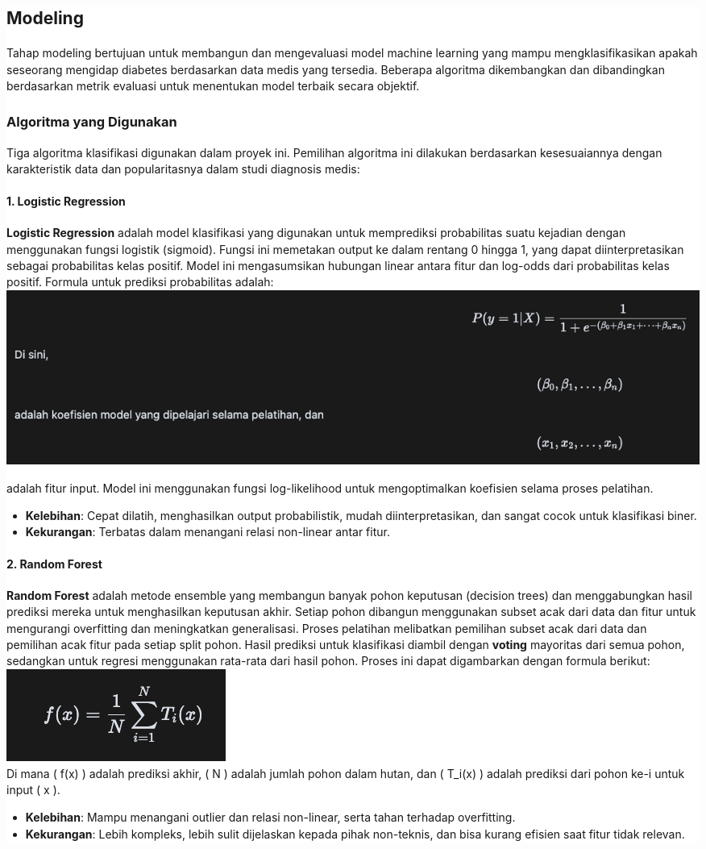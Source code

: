 ## Modeling

Tahap modeling bertujuan untuk membangun dan mengevaluasi model machine learning yang mampu mengklasifikasikan apakah seseorang mengidap diabetes berdasarkan data medis yang tersedia. Beberapa algoritma dikembangkan dan dibandingkan berdasarkan metrik evaluasi untuk menentukan model terbaik secara objektif.

### Algoritma yang Digunakan

Tiga algoritma klasifikasi digunakan dalam proyek ini. Pemilihan algoritma ini dilakukan berdasarkan kesesuaiannya dengan karakteristik data dan popularitasnya dalam studi diagnosis medis:

#### 1. **Logistic Regression** 

**Logistic Regression** adalah model klasifikasi yang digunakan untuk memprediksi probabilitas suatu kejadian dengan menggunakan fungsi logistik (sigmoid). Fungsi ini memetakan output ke dalam rentang 0 hingga 1, yang dapat diinterpretasikan sebagai probabilitas kelas positif. Model ini mengasumsikan hubungan linear antara fitur dan log-odds dari probabilitas kelas positif. Formula untuk prediksi probabilitas adalah:  
![logreg](logreg.png)

adalah fitur input. Model ini menggunakan fungsi log-likelihood untuk mengoptimalkan koefisien selama proses pelatihan.
   - **Kelebihan**: Cepat dilatih, menghasilkan output probabilistik, mudah diinterpretasikan, dan sangat cocok untuk klasifikasi biner.
   - **Kekurangan**: Terbatas dalam menangani relasi non-linear antar fitur.

#### 2. **Random Forest**

**Random Forest** adalah metode ensemble yang membangun banyak pohon keputusan (decision trees) dan menggabungkan hasil prediksi mereka untuk menghasilkan keputusan akhir. Setiap pohon dibangun menggunakan subset acak dari data dan fitur untuk mengurangi overfitting dan meningkatkan generalisasi. Proses pelatihan melibatkan pemilihan subset acak dari data dan pemilihan acak fitur pada setiap split pohon. Hasil prediksi untuk klasifikasi diambil dengan **voting** mayoritas dari semua pohon, sedangkan untuk regresi menggunakan rata-rata dari hasil pohon. Proses ini dapat digambarkan dengan formula berikut:  
![rf](rf.png)  
Di mana \( f(x) \) adalah prediksi akhir, \( N \) adalah jumlah pohon dalam hutan, dan \( T_i(x) \) adalah prediksi dari pohon ke-i untuk input \( x \).
   - **Kelebihan**: Mampu menangani outlier dan relasi non-linear, serta tahan terhadap overfitting.
   - **Kekurangan**: Lebih kompleks, lebih sulit dijelaskan kepada pihak non-teknis, dan bisa kurang efisien saat fitur tidak relevan.
